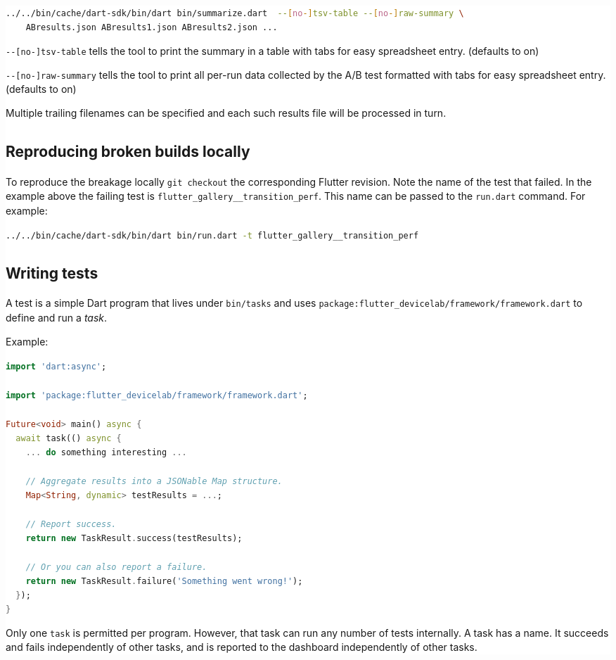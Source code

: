 ```sh
../../bin/cache/dart-sdk/bin/dart bin/summarize.dart  --[no-]tsv-table --[no-]raw-summary \
    ABresults.json ABresults1.json ABresults2.json ...
```

`--[no-]tsv-table` tells the tool to print the summary in a table with tabs for
easy spreadsheet entry. (defaults to on)

`--[no-]raw-summary` tells the tool to print all per-run data collected by the
A/B test formatted with tabs for easy spreadsheet entry. (defaults to on)

Multiple trailing filenames can be specified and each such results file will be
processed in turn.

## Reproducing broken builds locally

To reproduce the breakage locally `git checkout` the corresponding Flutter
revision. Note the name of the test that failed. In the example above the
failing test is `flutter_gallery__transition_perf`. This name can be passed to
the `run.dart` command. For example:

```sh
../../bin/cache/dart-sdk/bin/dart bin/run.dart -t flutter_gallery__transition_perf
```

## Writing tests

A test is a simple Dart program that lives under `bin/tasks` and uses
`package:flutter_devicelab/framework/framework.dart` to define and run a _task_.

Example:

```dart
import 'dart:async';

import 'package:flutter_devicelab/framework/framework.dart';

Future<void> main() async {
  await task(() async {
    ... do something interesting ...

    // Aggregate results into a JSONable Map structure.
    Map<String, dynamic> testResults = ...;

    // Report success.
    return new TaskResult.success(testResults);

    // Or you can also report a failure.
    return new TaskResult.failure('Something went wrong!');
  });
}
```

Only one `task` is permitted per program. However, that task can run any number
of tests internally. A task has a name. It succeeds and fails independently of
other tasks, and is reported to the dashboard independently of other tasks.
